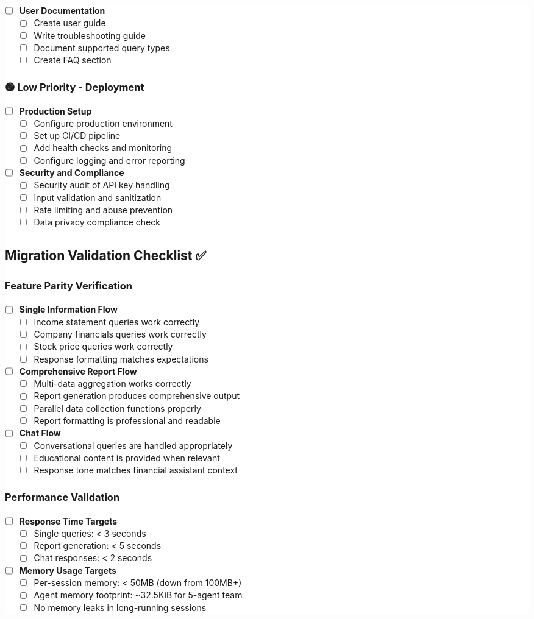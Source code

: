 - [ ] **User Documentation**
  - [ ] Create user guide
  - [ ] Write troubleshooting guide
  - [ ] Document supported query types
  - [ ] Create FAQ section

### 🟢 Low Priority - Deployment

- [ ] **Production Setup**
  - [ ] Configure production environment
  - [ ] Set up CI/CD pipeline
  - [ ] Add health checks and monitoring
  - [ ] Configure logging and error reporting

- [ ] **Security and Compliance**
  - [ ] Security audit of API key handling
  - [ ] Input validation and sanitization
  - [ ] Rate limiting and abuse prevention
  - [ ] Data privacy compliance check

## Migration Validation Checklist ✅

### Feature Parity Verification

- [ ] **Single Information Flow**
  - [ ] Income statement queries work correctly
  - [ ] Company financials queries work correctly  
  - [ ] Stock price queries work correctly
  - [ ] Response formatting matches expectations

- [ ] **Comprehensive Report Flow**
  - [ ] Multi-data aggregation works correctly
  - [ ] Report generation produces comprehensive output
  - [ ] Parallel data collection functions properly
  - [ ] Report formatting is professional and readable

- [ ] **Chat Flow**
  - [ ] Conversational queries are handled appropriately
  - [ ] Educational content is provided when relevant
  - [ ] Response tone matches financial assistant context

### Performance Validation

- [ ] **Response Time Targets**
  - [ ] Single queries: < 3 seconds
  - [ ] Report generation: < 5 seconds
  - [ ] Chat responses: < 2 seconds

- [ ] **Memory Usage Targets**
  - [ ] Per-session memory: < 50MB (down from 100MB+)
  - [ ] Agent memory footprint: ~32.5KiB for 5-agent team
  - [ ] No memory leaks in long-running sessions
